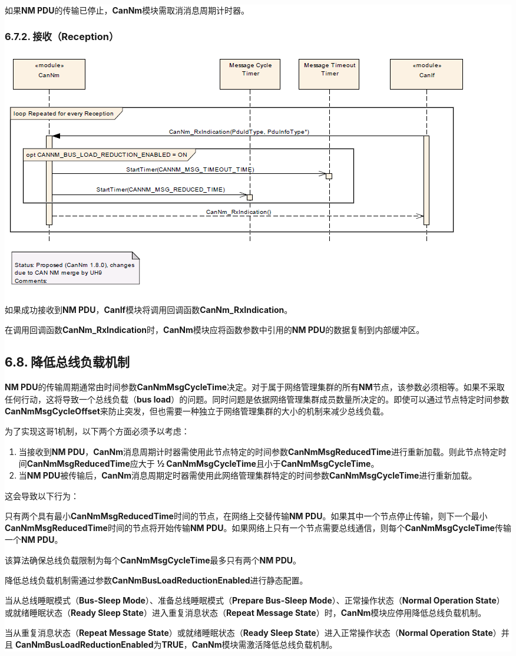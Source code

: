 如果**NM PDU**的传输已停止，**CanNm**模块需取消消息周期计时器。

### 6.7.2. 接收（Reception）

![Figure9-2](Figure9-2.png)

如果成功接收到**NM PDU**，**CanIf**模块将调用回调函数**CanNm_RxIndication**。

在调用回调函数**CanNm_RxIndication**时，**CanNm**模块应将函数参数中引用的**NM PDU**的数据复制到内部缓冲区。

## 6.8. 降低总线负载机制

**NM PDU**的传输周期通常由时间参数**CanNmMsgCycleTime**决定。对于属于网络管理集群的所有**NM**节点，该参数必须相等。如果不采取任何行动，这将导致一个总线负载（**bus load**）的问题。同时问题是依据网络管理集群成员数量所决定的。即使可以通过节点特定时间参数**CanNmMsgCycleOffset**来防止突发，但也需要一种独立于网络管理集群的大小的机制来减少总线负载。

为了实现这哥1机制，以下两个方面必须予以考虑：

1. 当接收到**NM PDU**，**CanNm**消息周期计时器需使用此节点特定的时间参数**CanNmMsgReducedTime**进行重新加载。则此节点特定时间**CanNmMsgReducedTime**应大于 **½ CanNmMsgCycleTime**且小于**CanNmMsgCycleTime**。
2. 当**NM PDU**被传输后，**CanNm**消息周期定时器需使用此网络管理集群特定的时间参数**CanNmMsgCycleTime**进行重新加载。

这会导致以下行为：

只有两个具有最小**CanNmMsgReducedTime**时间的节点，在网络上交替传输**NM PDU**。如果其中一个节点停止传输，则下一个最小**CanNmMsgReducedTime**时间的节点将开始传输**NM PDU**。如果网络上只有一个节点需要总线通信，则每个**CanNmMsgCycleTime**传输一个**NM PDU**。

该算法确保总线负载限制为每个**CanNmMsgCycleTime**最多只有两个**NM PDU**。

降低总线负载机制需通过参数**CanNmBusLoadReductionEnabled**进行静态配置。

当从总线睡眠模式（**Bus-Sleep Mode**）、准备总线睡眠模式（**Prepare Bus-Sleep Mode**）、正常操作状态（**Normal Operation State**）或就绪睡眠状态（**Ready Sleep State**）进入重复消息状态（**Repeat Message State**）时，**CanNm**模块应停用降低总线负载机制。

当从重复消息状态（**Repeat Message State**）或就绪睡眠状态（**Ready Sleep State**）进入正常操作状态（**Normal Operation State**）并且 **CanNmBusLoadReductionEnabled**为**TRUE**，**CanNm**模块需激活降低总线负载机制。
